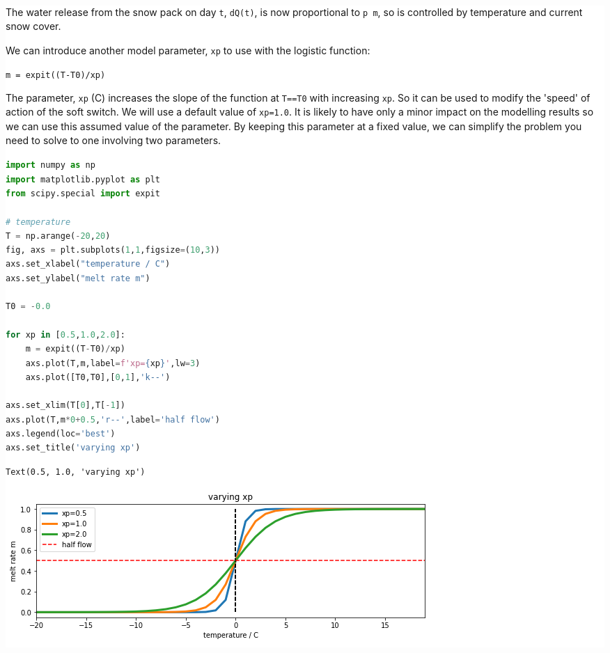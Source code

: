

The water release from the snow pack on day `t`, `dQ(t)`, is now proportional to `p m`, so is controlled by temperature and current snow cover. 

We can introduce another model parameter, `xp` to use with the logistic function:


    m = expit((T-T0)/xp)
    
The parameter, `xp` (C) increases the slope of the function at `T==T0` with increasing `xp`. So it can be used to modify the 'speed' of action of the soft switch. We will use a default value of `xp=1.0`. It is likely to have only a minor impact on the modelling results so we can use this assumed value of the parameter. By keeping this parameter at a fixed value, we can simplify the problem you need to solve to one involving two parameters.


```python
import numpy as np
import matplotlib.pyplot as plt
from scipy.special import expit

# temperature
T = np.arange(-20,20)
fig, axs = plt.subplots(1,1,figsize=(10,3))
axs.set_xlabel("temperature / C")
axs.set_ylabel("melt rate m")

T0 = -0.0

for xp in [0.5,1.0,2.0]:
    m = expit((T-T0)/xp)
    axs.plot(T,m,label=f'xp={xp}',lw=3)
    axs.plot([T0,T0],[0,1],'k--')
    
axs.set_xlim(T[0],T[-1])
axs.plot(T,m*0+0.5,'r--',label='half flow')
axs.legend(loc='best')
axs.set_title('varying xp')
```




    Text(0.5, 1.0, 'varying xp')




    
![png](066_Part2_code_files/066_Part2_code_16_1.png)
    